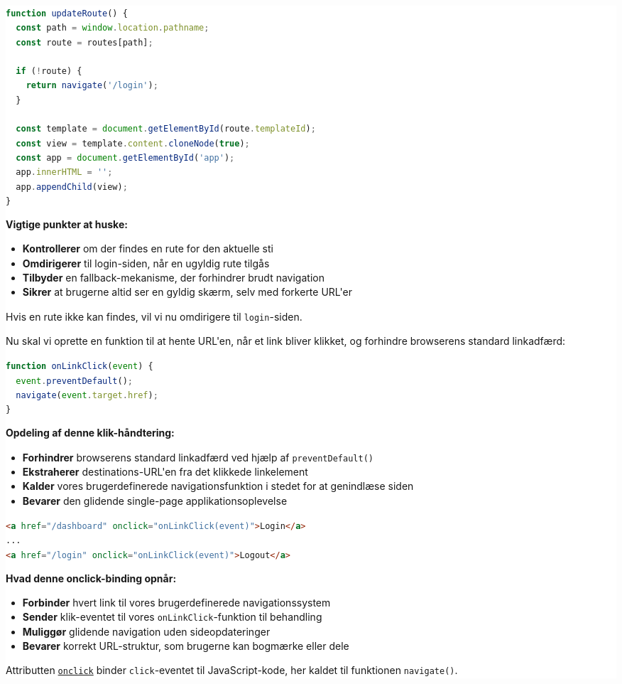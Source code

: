 ```js
function updateRoute() {
  const path = window.location.pathname;
  const route = routes[path];

  if (!route) {
    return navigate('/login');
  }

  const template = document.getElementById(route.templateId);
  const view = template.content.cloneNode(true);
  const app = document.getElementById('app');
  app.innerHTML = '';
  app.appendChild(view);
}
```

**Vigtige punkter at huske:**
- **Kontrollerer** om der findes en rute for den aktuelle sti
- **Omdirigerer** til login-siden, når en ugyldig rute tilgås
- **Tilbyder** en fallback-mekanisme, der forhindrer brudt navigation
- **Sikrer** at brugerne altid ser en gyldig skærm, selv med forkerte URL'er

Hvis en rute ikke kan findes, vil vi nu omdirigere til `login`-siden.

Nu skal vi oprette en funktion til at hente URL'en, når et link bliver klikket, og forhindre browserens standard linkadfærd:

```js
function onLinkClick(event) {
  event.preventDefault();
  navigate(event.target.href);
}
```

**Opdeling af denne klik-håndtering:**
- **Forhindrer** browserens standard linkadfærd ved hjælp af `preventDefault()`
- **Ekstraherer** destinations-URL'en fra det klikkede linkelement
- **Kalder** vores brugerdefinerede navigationsfunktion i stedet for at genindlæse siden
- **Bevarer** den glidende single-page applikationsoplevelse

```html
<a href="/dashboard" onclick="onLinkClick(event)">Login</a>
...
<a href="/login" onclick="onLinkClick(event)">Logout</a>
```

**Hvad denne onclick-binding opnår:**
- **Forbinder** hvert link til vores brugerdefinerede navigationssystem
- **Sender** klik-eventet til vores `onLinkClick`-funktion til behandling
- **Muliggør** glidende navigation uden sideopdateringer
- **Bevarer** korrekt URL-struktur, som brugerne kan bogmærke eller dele

Attributten [`onclick`](https://developer.mozilla.org/docs/Web/API/GlobalEventHandlers/onclick) binder `click`-eventet til JavaScript-kode, her kaldet til funktionen `navigate()`.
